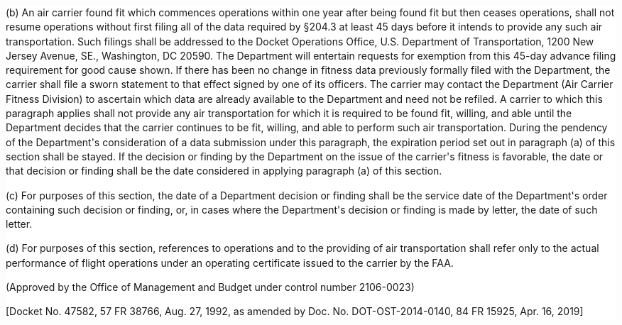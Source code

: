 \(b\) An air carrier found fit which commences operations within one year after being found fit but then ceases operations, shall not resume operations without first filing all of the data required by §204.3 at least 45 days before it intends to provide any such air transportation. Such filings shall be addressed to the Docket Operations Office, U.S. Department of Transportation, 1200 New Jersey Avenue, SE., Washington, DC 20590. The Department will entertain requests for exemption from this 45-day advance filing requirement for good cause shown. If there has been no change in fitness data previously formally filed with the Department, the carrier shall file a sworn statement to that effect signed by one of its officers. The carrier may contact the Department (Air Carrier Fitness Division) to ascertain which data are already available to the Department and need not be refiled. A carrier to which this paragraph applies shall not provide any air transportation for which it is required to be found fit, willing, and able until the Department decides that the carrier continues to be fit, willing, and able to perform such air transportation. During the pendency of the Department's consideration of a data submission under this paragraph, the expiration period set out in paragraph (a) of this section shall be stayed. If the decision or finding by the Department on the issue of the carrier's fitness is favorable, the date or that decision or finding shall be the date considered in applying paragraph (a) of this section.

\(c\) For purposes of this section, the date of a Department decision or finding shall be the service date of the Department's order containing such decision or finding, or, in cases where the Department's decision or finding is made by letter, the date of such letter.

\(d\) For purposes of this section, references to operations and to the providing of air transportation shall refer only to the actual performance of flight operations under an operating certificate issued to the carrier by the FAA.

(Approved by the Office of Management and Budget under control number 2106-0023)

\[Docket No. 47582, 57 FR 38766, Aug. 27, 1992, as amended by Doc. No. DOT-OST-2014-0140, 84 FR 15925, Apr. 16, 2019\]

</div>